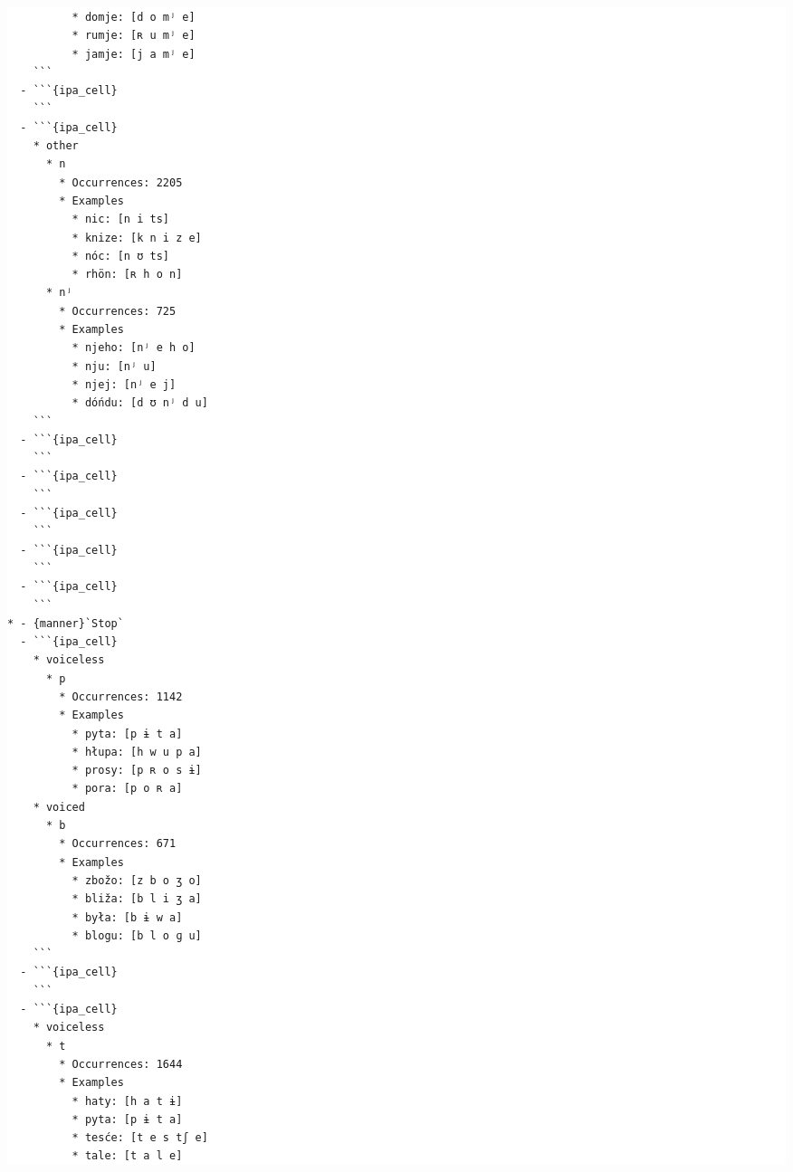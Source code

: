 ``````{list-table}
          * domje: [d o mʲ e]
          * rumje: [ʀ u mʲ e]
          * jamje: [j a mʲ e]
    ```
  - ```{ipa_cell}
    ```
  - ```{ipa_cell}
    * other
      * n
        * Occurrences: 2205
        * Examples
          * nic: [n i ts]
          * knize: [k n i z e]
          * nóc: [n ʊ ts]
          * rhön: [ʀ h o n]
      * nʲ
        * Occurrences: 725
        * Examples
          * njeho: [nʲ e h o]
          * nju: [nʲ u]
          * njej: [nʲ e j]
          * dóńdu: [d ʊ nʲ d u]
    ```
  - ```{ipa_cell}
    ```
  - ```{ipa_cell}
    ```
  - ```{ipa_cell}
    ```
  - ```{ipa_cell}
    ```
  - ```{ipa_cell}
    ```
* - {manner}`Stop`
  - ```{ipa_cell}
    * voiceless
      * p
        * Occurrences: 1142
        * Examples
          * pyta: [p ɨ t a]
          * hłupa: [h w u p a]
          * prosy: [p ʀ o s ɨ]
          * pora: [p o ʀ a]
    * voiced
      * b
        * Occurrences: 671
        * Examples
          * zbožo: [z b o ʒ o]
          * bliža: [b l i ʒ a]
          * była: [b ɨ w a]
          * blogu: [b l o ɡ u]
    ```
  - ```{ipa_cell}
    ```
  - ```{ipa_cell}
    * voiceless
      * t
        * Occurrences: 1644
        * Examples
          * haty: [h a t ɨ]
          * pyta: [p ɨ t a]
          * tesće: [t e s tʃ e]
          * tale: [t a l e]
``````